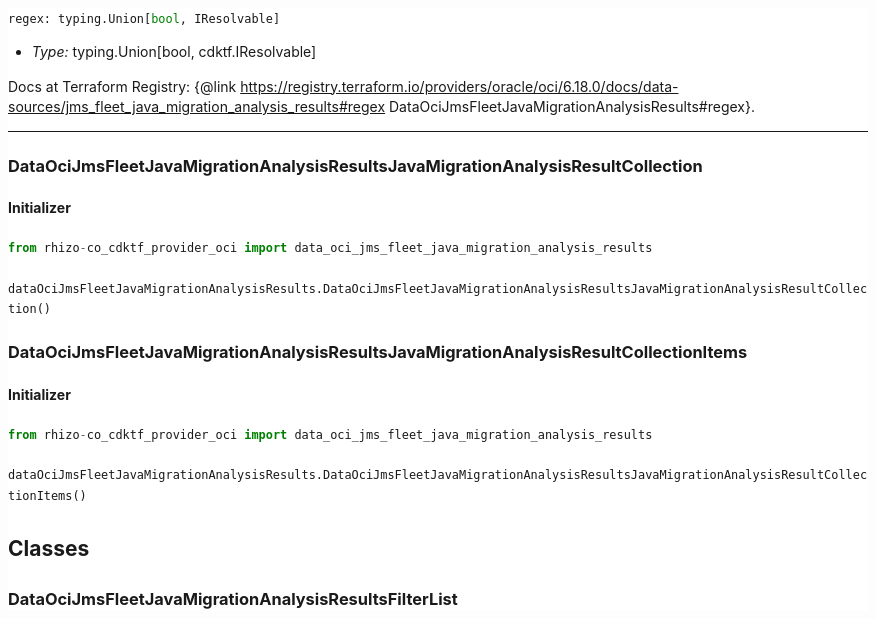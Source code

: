 ```python
regex: typing.Union[bool, IResolvable]
```

- *Type:* typing.Union[bool, cdktf.IResolvable]

Docs at Terraform Registry: {@link https://registry.terraform.io/providers/oracle/oci/6.18.0/docs/data-sources/jms_fleet_java_migration_analysis_results#regex DataOciJmsFleetJavaMigrationAnalysisResults#regex}.

---

### DataOciJmsFleetJavaMigrationAnalysisResultsJavaMigrationAnalysisResultCollection <a name="DataOciJmsFleetJavaMigrationAnalysisResultsJavaMigrationAnalysisResultCollection" id="rhizo-co-terraform-provider-oci.dataOciJmsFleetJavaMigrationAnalysisResults.DataOciJmsFleetJavaMigrationAnalysisResultsJavaMigrationAnalysisResultCollection"></a>

#### Initializer <a name="Initializer" id="rhizo-co-terraform-provider-oci.dataOciJmsFleetJavaMigrationAnalysisResults.DataOciJmsFleetJavaMigrationAnalysisResultsJavaMigrationAnalysisResultCollection.Initializer"></a>

```python
from rhizo-co_cdktf_provider_oci import data_oci_jms_fleet_java_migration_analysis_results

dataOciJmsFleetJavaMigrationAnalysisResults.DataOciJmsFleetJavaMigrationAnalysisResultsJavaMigrationAnalysisResultCollection()
```


### DataOciJmsFleetJavaMigrationAnalysisResultsJavaMigrationAnalysisResultCollectionItems <a name="DataOciJmsFleetJavaMigrationAnalysisResultsJavaMigrationAnalysisResultCollectionItems" id="rhizo-co-terraform-provider-oci.dataOciJmsFleetJavaMigrationAnalysisResults.DataOciJmsFleetJavaMigrationAnalysisResultsJavaMigrationAnalysisResultCollectionItems"></a>

#### Initializer <a name="Initializer" id="rhizo-co-terraform-provider-oci.dataOciJmsFleetJavaMigrationAnalysisResults.DataOciJmsFleetJavaMigrationAnalysisResultsJavaMigrationAnalysisResultCollectionItems.Initializer"></a>

```python
from rhizo-co_cdktf_provider_oci import data_oci_jms_fleet_java_migration_analysis_results

dataOciJmsFleetJavaMigrationAnalysisResults.DataOciJmsFleetJavaMigrationAnalysisResultsJavaMigrationAnalysisResultCollectionItems()
```


## Classes <a name="Classes" id="Classes"></a>

### DataOciJmsFleetJavaMigrationAnalysisResultsFilterList <a name="DataOciJmsFleetJavaMigrationAnalysisResultsFilterList" id="rhizo-co-terraform-provider-oci.dataOciJmsFleetJavaMigrationAnalysisResults.DataOciJmsFleetJavaMigrationAnalysisResultsFilterList"></a>
